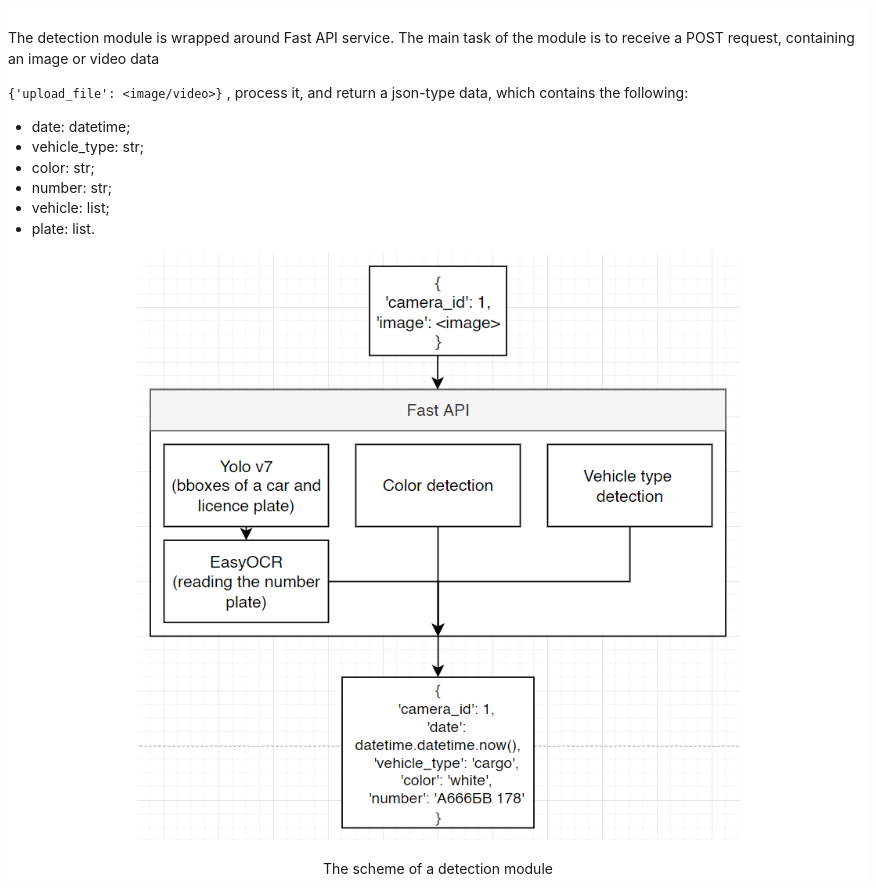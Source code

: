 <br>
The detection module is wrapped around Fast API service. The main task of the module is to receive a POST request, 
containing an image or video data 

``{'upload_file': <image/video>}``
, process it, and return a json-type data, which contains the following:
<ul>
<li>date: datetime;</li>
<li>vehicle_type: str;</li>
<li>color: str;</li>
<li>number: str;</li>
<li>vehicle: list;</li>
<li>plate: list.</li>
</ul>

<p align="center"><img src="./misc/detection_scheme.jpg" alt="detection_scheme" width="70%"></p>
<p align="center">The scheme of a detection module</p>
